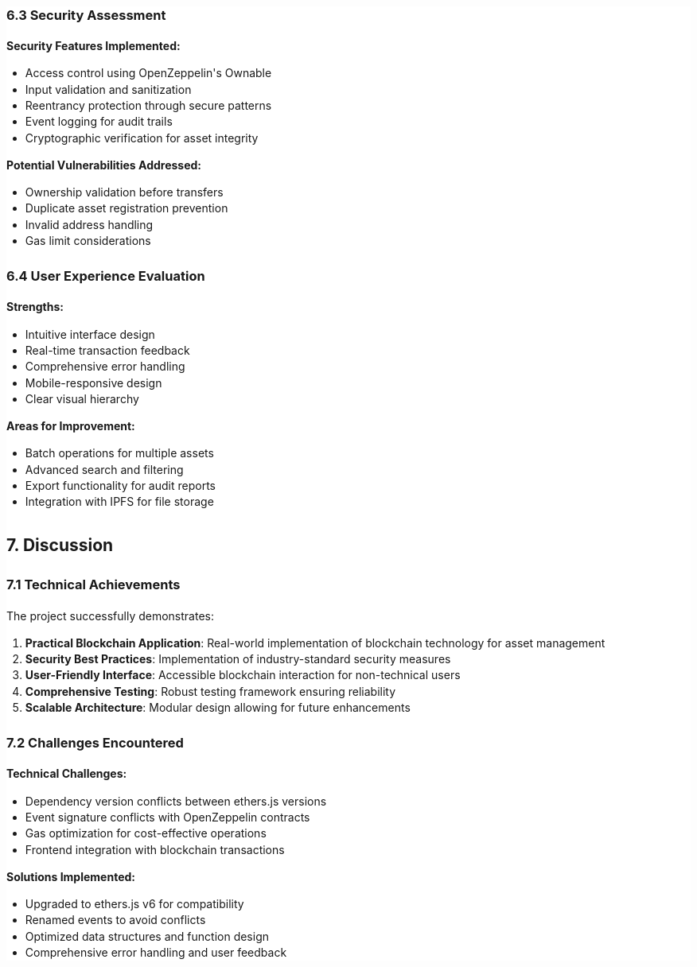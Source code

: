 ### 6.3 Security Assessment

**Security Features Implemented:**
- Access control using OpenZeppelin's Ownable
- Input validation and sanitization
- Reentrancy protection through secure patterns
- Event logging for audit trails
- Cryptographic verification for asset integrity

**Potential Vulnerabilities Addressed:**
- Ownership validation before transfers
- Duplicate asset registration prevention
- Invalid address handling
- Gas limit considerations

### 6.4 User Experience Evaluation

**Strengths:**
- Intuitive interface design
- Real-time transaction feedback
- Comprehensive error handling
- Mobile-responsive design
- Clear visual hierarchy

**Areas for Improvement:**
- Batch operations for multiple assets
- Advanced search and filtering
- Export functionality for audit reports
- Integration with IPFS for file storage

## 7. Discussion

### 7.1 Technical Achievements

The project successfully demonstrates:

1. **Practical Blockchain Application**: Real-world implementation of blockchain technology for asset management
2. **Security Best Practices**: Implementation of industry-standard security measures
3. **User-Friendly Interface**: Accessible blockchain interaction for non-technical users
4. **Comprehensive Testing**: Robust testing framework ensuring reliability
5. **Scalable Architecture**: Modular design allowing for future enhancements

### 7.2 Challenges Encountered

**Technical Challenges:**
- Dependency version conflicts between ethers.js versions
- Event signature conflicts with OpenZeppelin contracts
- Gas optimization for cost-effective operations
- Frontend integration with blockchain transactions

**Solutions Implemented:**
- Upgraded to ethers.js v6 for compatibility
- Renamed events to avoid conflicts
- Optimized data structures and function design
- Comprehensive error handling and user feedback
